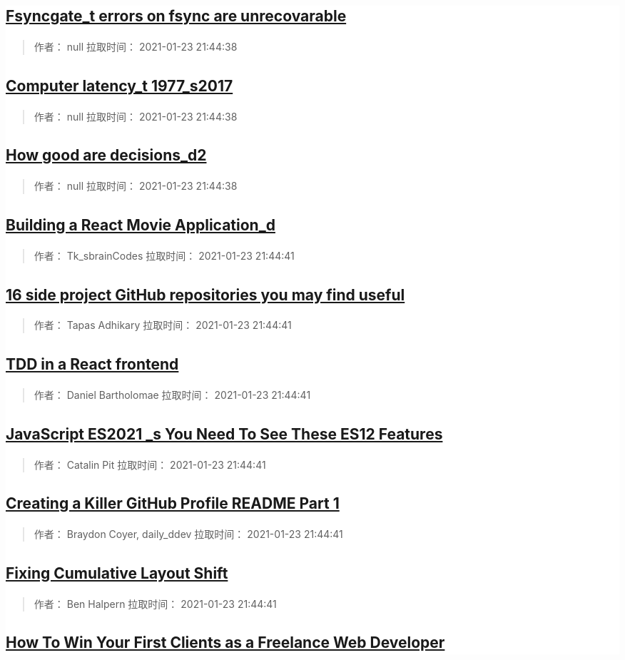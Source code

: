 ## [Fsyncgate_t errors on fsync are unrecovarable](https://danluu.com/fsyncgate/)

> 作者： null  拉取时间： 2021-01-23 21:44:38

## [Computer latency_t 1977_s2017](https://danluu.com/input-lag/)

> 作者： null  拉取时间： 2021-01-23 21:44:38

## [How good are decisions_d2](https://danluu.com/bad-decisions/)

> 作者： null  拉取时间： 2021-01-23 21:44:38

## [Building a React Movie Application_d](https://dev.to/tkbraincodes/building-a-react-movie-application-2f55)

> 作者： Tk_sbrainCodes  拉取时间： 2021-01-23 21:44:41

## [16 side project GitHub repositories you may find useful](https://dev.to/atapas/16-side-project-github-repositories-you-may-find-useful-1jhn)

> 作者： Tapas Adhikary  拉取时间： 2021-01-23 21:44:41

## [TDD in a React frontend](https://dev.to/the_startup_cto/tdd-in-a-react-frontend-1g4n)

> 作者： Daniel Bartholomae  拉取时间： 2021-01-23 21:44:41

## [JavaScript ES2021 _s You Need To See These ES12 Features](https://dev.to/catalinmpit/javascript-es2021-you-need-to-see-these-es12-features-360k)

> 作者： Catalin Pit  拉取时间： 2021-01-23 21:44:41

## [Creating a Killer GitHub Profile README Part 1](https://dev.to/dailydotdev/creating-a-killer-github-profile-readme-part-1-33nm)

> 作者： Braydon Coyer, daily_ddev  拉取时间： 2021-01-23 21:44:41

## [Fixing Cumulative Layout Shift](https://dev.to/ben/fixing-cumulative-layout-shift-41ja)

> 作者： Ben Halpern  拉取时间： 2021-01-23 21:44:41

## [How To Win Your First Clients as a Freelance Web Developer](https://dev.to/mhatvan/how-to-win-your-first-clients-as-a-freelance-web-developer-4kdb)
